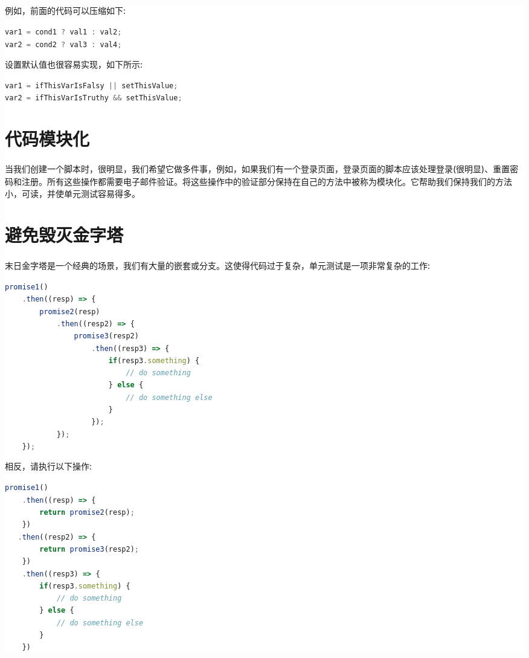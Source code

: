 例如，前面的代码可以压缩如下:

```js
var1 = cond1 ? val1 : val2;
var2 = cond2 ? val3 : val4;
```

设置默认值也很容易实现，如下所示:

```js
var1 = ifThisVarIsFalsy || setThisValue;
var2 = ifThisVarIsTruthy && setThisValue;
```

# 代码模块化

当我们创建一个脚本时，很明显，我们希望它做多件事，例如，如果我们有一个登录页面，登录页面的脚本应该处理登录(很明显)、重置密码和注册。所有这些操作都需要电子邮件验证。将这些操作中的验证部分保持在自己的方法中被称为模块化。它帮助我们保持我们的方法小，可读，并使单元测试容易得多。

# 避免毁灭金字塔

末日金字塔是一个经典的场景，我们有大量的嵌套或分支。这使得代码过于复杂，单元测试是一项非常复杂的工作:

```js
promise1()
    .then((resp) => {
        promise2(resp)
            .then((resp2) => {
                promise3(resp2)
                    .then((resp3) => {
                        if(resp3.something) {
                            // do something
                        } else {
                            // do something else
                        }
                    });
            });
    });
```

相反，请执行以下操作:

```js
promise1()
    .then((resp) => {
        return promise2(resp);
    })
   .then((resp2) => {
        return promise3(resp2);
    })                
    .then((resp3) => {
        if(resp3.something) {
            // do something
        } else {
            // do something else
        }
    })

```
